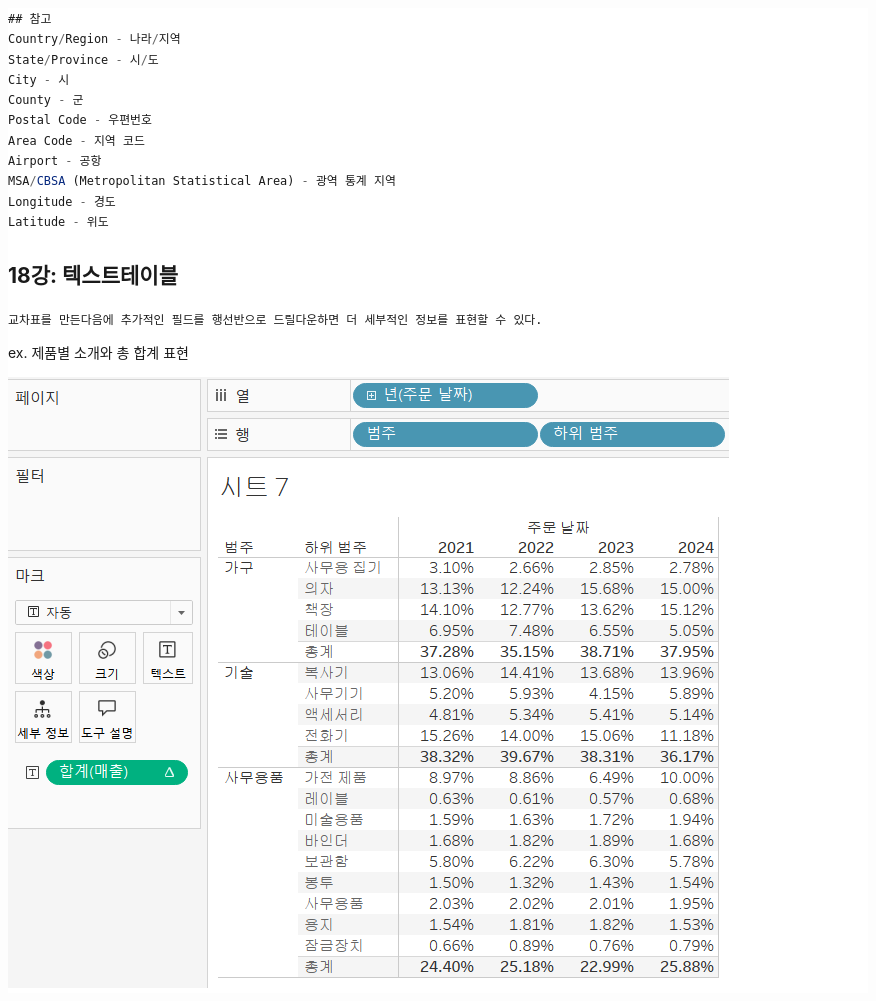 
```js
## 참고
Country/Region - 나라/지역
State/Province - 시/도
City - 시
County - 군
Postal Code - 우편번호
Area Code - 지역 코드
Airport - 공항
MSA/CBSA (Metropolitan Statistical Area) - 광역 통계 지역
Longitude - 경도
Latitude - 위도
```

## 18강: 텍스트테이블

```
교차표를 만든다음에 추가적인 필드를 행선반으로 드릴다운하면 더 세부적인 정보를 표현할 수 있다.
```

ex. 제품별 소개와 총 합계 표현

![alt text](image-10.png)
